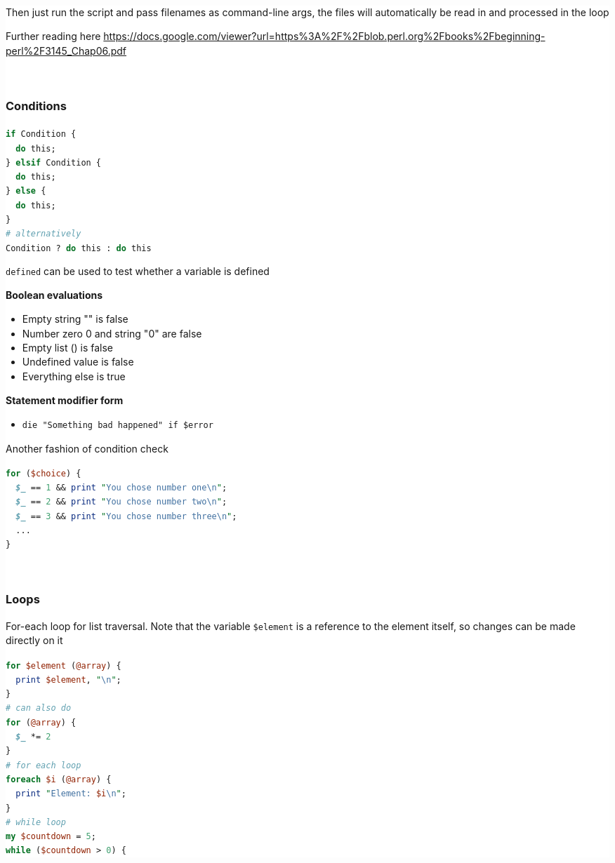 Then just run the script and pass filenames as command-line args, the files will automatically be read in and processed in the loop

Further reading here
https://docs.google.com/viewer?url=https%3A%2F%2Fblob.perl.org%2Fbooks%2Fbeginning-perl%2F3145_Chap06.pdf

<br/>

### Conditions

```perl
if Condition {
  do this;
} elsif Condition {
  do this;
} else {
  do this;
}
# alternatively
Condition ? do this : do this
```

`defined` can be used to test whether a variable is defined

**Boolean evaluations**

- Empty string "" is false
- Number zero 0 and string "0" are false
- Empty list () is false
- Undefined value is false
- Everything else is true

**Statement modifier form**

- `die "Something bad happened" if $error`

Another fashion of condition check

```perl
for ($choice) {
  $_ == 1 && print "You chose number one\n";
  $_ == 2 && print "You chose number two\n";
  $_ == 3 && print "You chose number three\n";
  ...
}
```

<br/>

### Loops

For-each loop for list traversal. Note that the variable `$element` is a reference to the element itself, so changes can be made directly on it

```perl
for $element (@array) {
  print $element, "\n";
}
# can also do
for (@array) {
  $_ *= 2
}
# for each loop
foreach $i (@array) {
  print "Element: $i\n";
}
# while loop
my $countdown = 5;
while ($countdown > 0) {
```